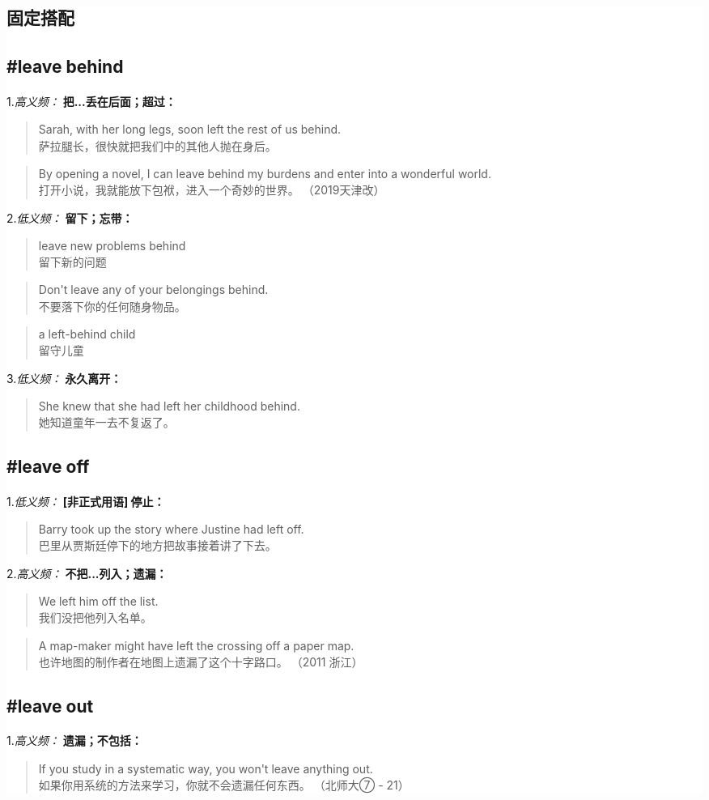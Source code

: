 
固定搭配
---
## \#leave behind
1.*高义频：* **把...丢在后面；超过：**  

 > Sarah, with her long legs, soon left the rest of us behind.  
 > 萨拉腿长，很快就把我们中的其他人抛在身后。    
<audio src="./media/leave-17.aac" controls="controls"></audio>

 > By opening a novel, I can leave behind my burdens and enter into a wonderful world.  
 > 打开小说，我就能放下包袱，进入一个奇妙的世界。  （2019天津改）  
<audio src="./media/By opening a novel, I can leave behind my burdens and enter into a wonderful world2_AAC.aac" controls="controls"></audio>

2.*低义频：* **留下；忘带：**  

 > leave new problems behind  
 > 留下新的问题    

 > Don't leave any of your belongings behind.  
 > 不要落下你的任何随身物品。    
<audio src="./media/leave-18.aac" controls="controls"></audio>

 > a left-behind child  
 > 留守儿童    

3.*低义频：* **永久离开：**  

 > She knew that she had left her childhood behind.  
 > 她知道童年一去不复返了。    
<audio src="./media/leave-517_AAC.aac" controls="controls"></audio>

## \#leave off
1.*低义频：* **[非正式用语] 停止：**  

 > Barry took up the story where Justine had left off.   
 > 巴里从贾斯廷停下的地方把故事接着讲了下去。    
<audio src="./media/leave-19.aac" controls="controls"></audio>

2.*高义频：* **不把...列入；遗漏：**  

 > We left him off the list.   
 > 我们没把他列入名单。    
<audio src="./media/leave-20.aac" controls="controls"></audio>

 > A map-maker might have left the crossing off a paper map.   
 > 也许地图的制作者在地图上遗漏了这个十字路口。  （2011 浙江）  
<audio src="./media/leave-21.aac" controls="controls"></audio>

## \#leave out
1.*高义频：* **遗漏；不包括：**  

 > If you study in a systematic way, you won't leave anything out.  
 > 如果你用系统的方法来学习，你就不会遗漏任何东西。  （北师大⑦ - 21）  
<audio src="./media/leave-22.aac" controls="controls"></audio>
